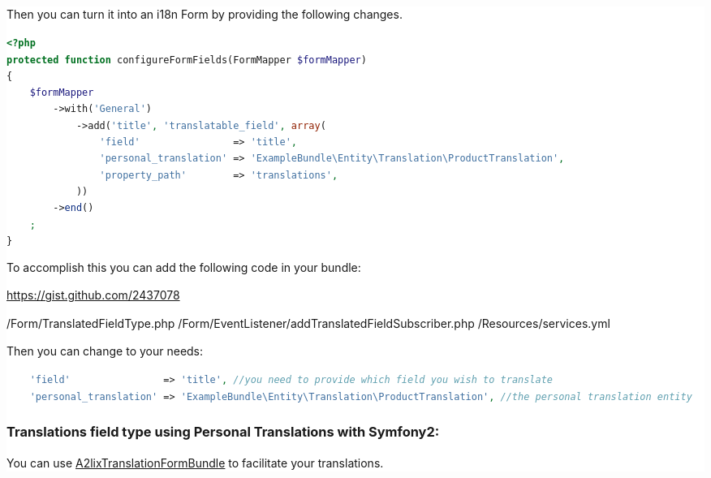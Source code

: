 Then you can turn it into an i18n Form by providing the following changes.

``` php
<?php
protected function configureFormFields(FormMapper $formMapper)
{
    $formMapper
        ->with('General')
            ->add('title', 'translatable_field', array(
                'field'                => 'title',
                'personal_translation' => 'ExampleBundle\Entity\Translation\ProductTranslation',
                'property_path'        => 'translations',
            ))
        ->end()
    ;
}

```

To accomplish this you can add the following code in your bundle:

https://gist.github.com/2437078

<Bundle>/Form/TranslatedFieldType.php
<Bundle>/Form/EventListener/addTranslatedFieldSubscriber.php
<Bundle>/Resources/services.yml

Then you can change to your needs:

``` php
    'field'                => 'title', //you need to provide which field you wish to translate
    'personal_translation' => 'ExampleBundle\Entity\Translation\ProductTranslation', //the personal translation entity

```


### Translations field type using Personal Translations with Symfony2:

You can use [A2lixTranslationFormBundle](https://github.com/a2lix/TranslationFormBundle) to facilitate your translations.
